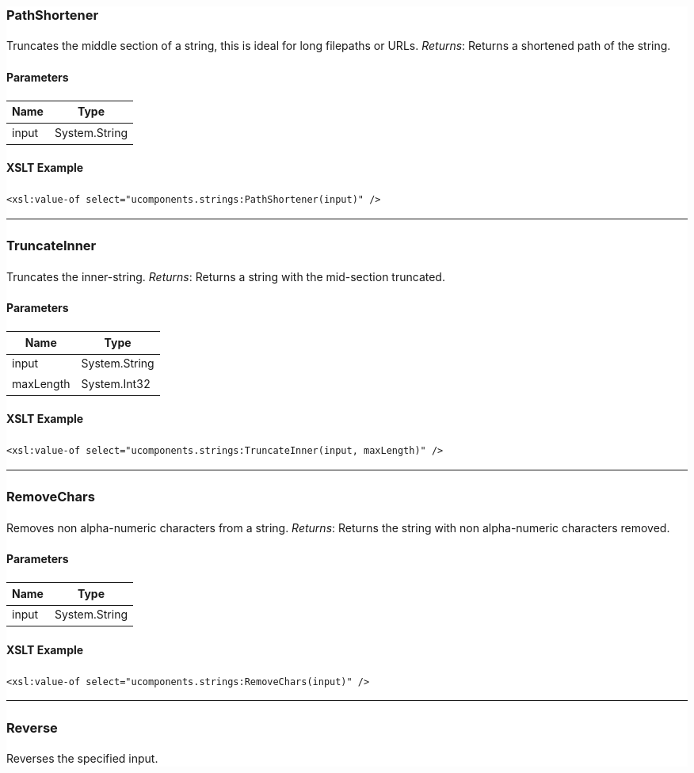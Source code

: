 ### PathShortener
Truncates the middle section of a string, this is ideal for long filepaths or URLs.
_Returns_: Returns a shortened path of the string.

#### Parameters
| Name | Type |
|------|------|
| input | System.String |

#### XSLT Example

	<xsl:value-of select="ucomponents.strings:PathShortener(input)" />


*****

### TruncateInner
Truncates the inner-string.
_Returns_: Returns a string with the mid-section truncated.

#### Parameters
| Name | Type |
|------|------|
| input | System.String |
| maxLength | System.Int32 |

#### XSLT Example

	<xsl:value-of select="ucomponents.strings:TruncateInner(input, maxLength)" />


*****

### RemoveChars
Removes non alpha-numeric characters from a string.
_Returns_: Returns the string with non alpha-numeric characters removed.

#### Parameters
| Name | Type |
|------|------|
| input | System.String |

#### XSLT Example

	<xsl:value-of select="ucomponents.strings:RemoveChars(input)" />


*****

### Reverse
Reverses the specified input.
